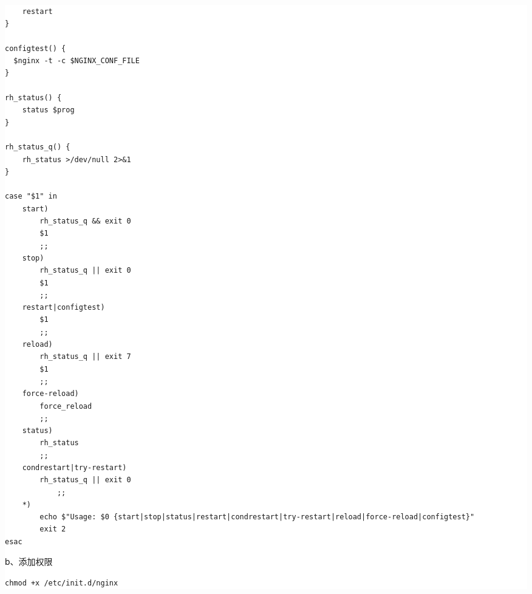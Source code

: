 ```shell
    restart 
} 
  
configtest() { 
  $nginx -t -c $NGINX_CONF_FILE 
} 
  
rh_status() { 
    status $prog 
} 
  
rh_status_q() { 
    rh_status >/dev/null 2>&1 
} 
  
case "$1" in
    start) 
        rh_status_q && exit 0 
        $1 
        ;; 
    stop) 
        rh_status_q || exit 0 
        $1 
        ;; 
    restart|configtest) 
        $1 
        ;; 
    reload) 
        rh_status_q || exit 7 
        $1 
        ;; 
    force-reload) 
        force_reload 
        ;; 
    status) 
        rh_status 
        ;; 
    condrestart|try-restart) 
        rh_status_q || exit 0 
            ;; 
    *) 
        echo $"Usage: $0 {start|stop|status|restart|condrestart|try-restart|reload|force-reload|configtest}"
        exit 2 
esac
```

b、添加权限

```shell
chmod +x /etc/init.d/nginx
```
